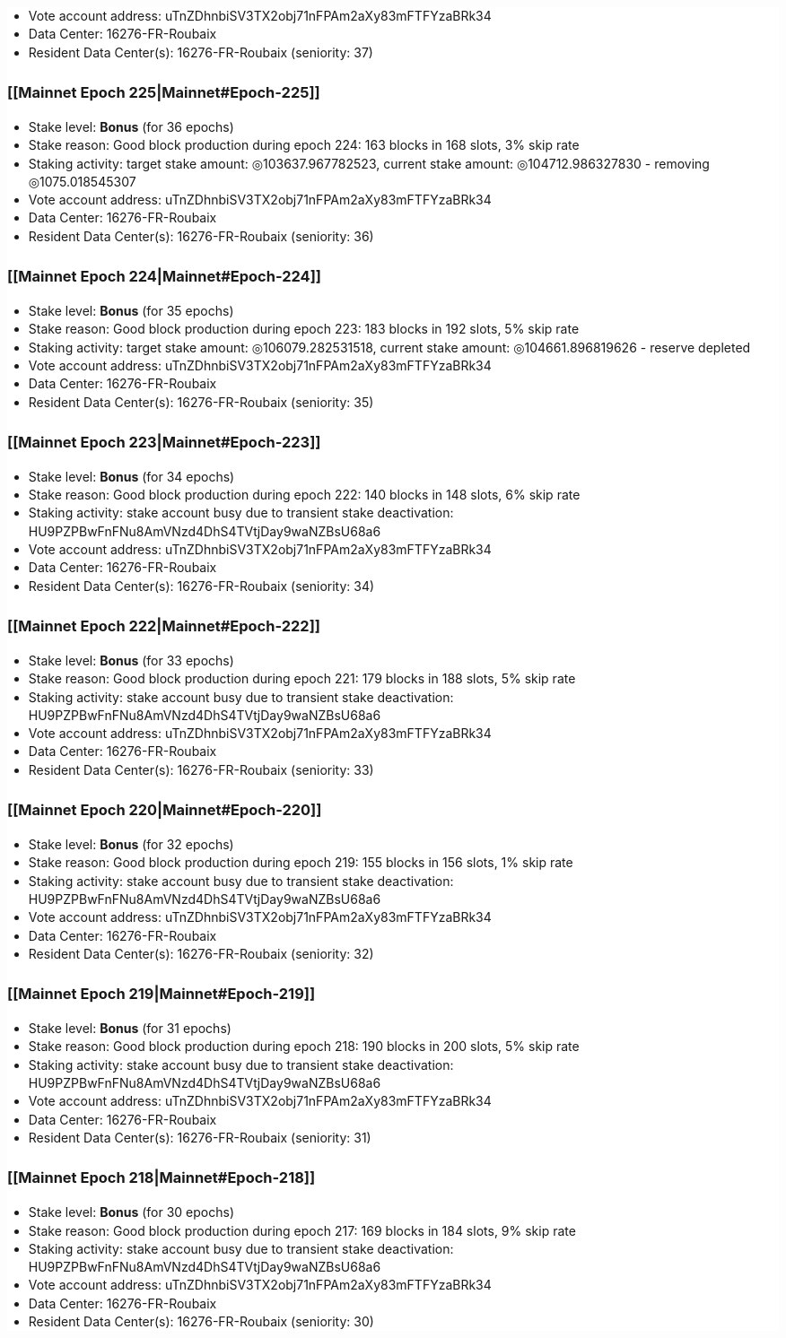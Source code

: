* Vote account address: uTnZDhnbiSV3TX2obj71nFPAm2aXy83mFTFYzaBRk34
* Data Center: 16276-FR-Roubaix
* Resident Data Center(s): 16276-FR-Roubaix (seniority: 37)
### [[Mainnet Epoch 225|Mainnet#Epoch-225]]
* Stake level: **Bonus** (for 36 epochs)
* Stake reason: Good block production during epoch 224: 163 blocks in 168 slots, 3% skip rate
* Staking activity: target stake amount: ◎103637.967782523, current stake amount: ◎104712.986327830 - removing ◎1075.018545307
* Vote account address: uTnZDhnbiSV3TX2obj71nFPAm2aXy83mFTFYzaBRk34
* Data Center: 16276-FR-Roubaix
* Resident Data Center(s): 16276-FR-Roubaix (seniority: 36)
### [[Mainnet Epoch 224|Mainnet#Epoch-224]]
* Stake level: **Bonus** (for 35 epochs)
* Stake reason: Good block production during epoch 223: 183 blocks in 192 slots, 5% skip rate
* Staking activity: target stake amount: ◎106079.282531518, current stake amount: ◎104661.896819626 - reserve depleted
* Vote account address: uTnZDhnbiSV3TX2obj71nFPAm2aXy83mFTFYzaBRk34
* Data Center: 16276-FR-Roubaix
* Resident Data Center(s): 16276-FR-Roubaix (seniority: 35)
### [[Mainnet Epoch 223|Mainnet#Epoch-223]]
* Stake level: **Bonus** (for 34 epochs)
* Stake reason: Good block production during epoch 222: 140 blocks in 148 slots, 6% skip rate
* Staking activity: stake account busy due to transient stake deactivation: HU9PZPBwFnFNu8AmVNzd4DhS4TVtjDay9waNZBsU68a6
* Vote account address: uTnZDhnbiSV3TX2obj71nFPAm2aXy83mFTFYzaBRk34
* Data Center: 16276-FR-Roubaix
* Resident Data Center(s): 16276-FR-Roubaix (seniority: 34)
### [[Mainnet Epoch 222|Mainnet#Epoch-222]]
* Stake level: **Bonus** (for 33 epochs)
* Stake reason: Good block production during epoch 221: 179 blocks in 188 slots, 5% skip rate
* Staking activity: stake account busy due to transient stake deactivation: HU9PZPBwFnFNu8AmVNzd4DhS4TVtjDay9waNZBsU68a6
* Vote account address: uTnZDhnbiSV3TX2obj71nFPAm2aXy83mFTFYzaBRk34
* Data Center: 16276-FR-Roubaix
* Resident Data Center(s): 16276-FR-Roubaix (seniority: 33)
### [[Mainnet Epoch 220|Mainnet#Epoch-220]]
* Stake level: **Bonus** (for 32 epochs)
* Stake reason: Good block production during epoch 219: 155 blocks in 156 slots, 1% skip rate
* Staking activity: stake account busy due to transient stake deactivation: HU9PZPBwFnFNu8AmVNzd4DhS4TVtjDay9waNZBsU68a6
* Vote account address: uTnZDhnbiSV3TX2obj71nFPAm2aXy83mFTFYzaBRk34
* Data Center: 16276-FR-Roubaix
* Resident Data Center(s): 16276-FR-Roubaix (seniority: 32)
### [[Mainnet Epoch 219|Mainnet#Epoch-219]]
* Stake level: **Bonus** (for 31 epochs)
* Stake reason: Good block production during epoch 218: 190 blocks in 200 slots, 5% skip rate
* Staking activity: stake account busy due to transient stake deactivation: HU9PZPBwFnFNu8AmVNzd4DhS4TVtjDay9waNZBsU68a6
* Vote account address: uTnZDhnbiSV3TX2obj71nFPAm2aXy83mFTFYzaBRk34
* Data Center: 16276-FR-Roubaix
* Resident Data Center(s): 16276-FR-Roubaix (seniority: 31)
### [[Mainnet Epoch 218|Mainnet#Epoch-218]]
* Stake level: **Bonus** (for 30 epochs)
* Stake reason: Good block production during epoch 217: 169 blocks in 184 slots, 9% skip rate
* Staking activity: stake account busy due to transient stake deactivation: HU9PZPBwFnFNu8AmVNzd4DhS4TVtjDay9waNZBsU68a6
* Vote account address: uTnZDhnbiSV3TX2obj71nFPAm2aXy83mFTFYzaBRk34
* Data Center: 16276-FR-Roubaix
* Resident Data Center(s): 16276-FR-Roubaix (seniority: 30)